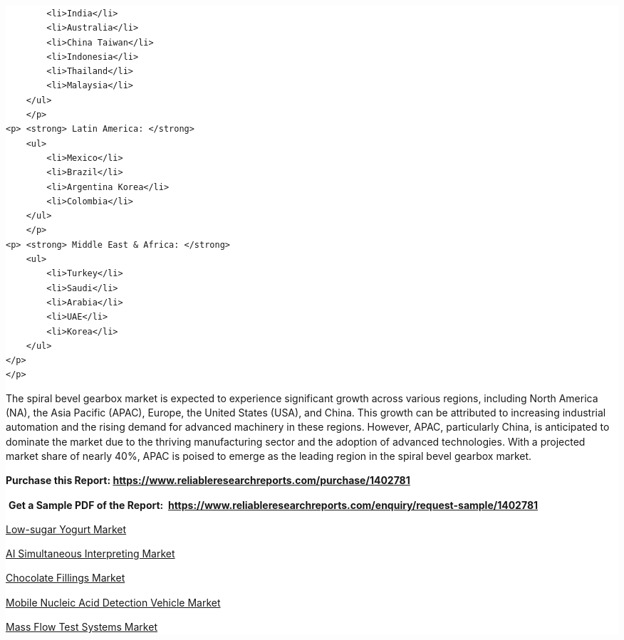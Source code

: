             <li>India</li>
            <li>Australia</li>
            <li>China Taiwan</li>
            <li>Indonesia</li>
            <li>Thailand</li>
            <li>Malaysia</li>
        </ul>
        </p> 
    <p> <strong> Latin America: </strong>
        <ul>
            <li>Mexico</li>
            <li>Brazil</li>
            <li>Argentina Korea</li>
            <li>Colombia</li>
        </ul>
        </p> 
    <p> <strong> Middle East & Africa: </strong>
        <ul>
            <li>Turkey</li>
            <li>Saudi</li>
            <li>Arabia</li>
            <li>UAE</li>
            <li>Korea</li>
        </ul>
    </p>
    </p>
<p><p>The spiral bevel gearbox market is expected to experience significant growth across various regions, including North America (NA), the Asia Pacific (APAC), Europe, the United States (USA), and China. This growth can be attributed to increasing industrial automation and the rising demand for advanced machinery in these regions. However, APAC, particularly China, is anticipated to dominate the market due to the thriving manufacturing sector and the adoption of advanced technologies. With a projected market share of nearly 40%, APAC is poised to emerge as the leading region in the spiral bevel gearbox market.</p></p>
<p><strong>Purchase this Report: <a href="https://www.reliableresearchreports.com/purchase/1402781">https://www.reliableresearchreports.com/purchase/1402781</a></strong></p>
<p>&nbsp;<strong>Get a Sample PDF of the Report:&nbsp;&nbsp;<a href="https://www.reliableresearchreports.com/enquiry/request-sample/1402781">https://www.reliableresearchreports.com/enquiry/request-sample/1402781</a></strong></p>
<p><strong></strong></p>
<p><p><a href="https://github.com/ashepherd82/Market-Research-Report-List-1/blob/main/low-sugar-yogurt-market.md">Low-sugar Yogurt Market</a></p><p><a href="https://medium.com/@ashleyhills1920/ai-simultaneous-interpreting-market-research-report-its-history-and-forecast-2023-to-2030-f2589cc640e6">AI Simultaneous Interpreting Market</a></p><p><a href="https://github.com/castoriffic/Market-Research-Report-List-1/blob/main/chocolate-fillings-market.md">Chocolate Fillings Market</a></p><p><a href="https://medium.com/@serenaframi/analyzing-mobile-nucleic-acid-detection-vehicle-market-global-industry-perspective-and-forecast-0623ad19cc07">Mobile Nucleic Acid Detection Vehicle Market</a></p><p><a href="https://medium.com/@tiannathiel2023/mass-flow-test-systems-market-outlook-industry-overview-and-forecast-2023-to-2030-94eff8588c44">Mass Flow Test Systems Market</a></p></p>